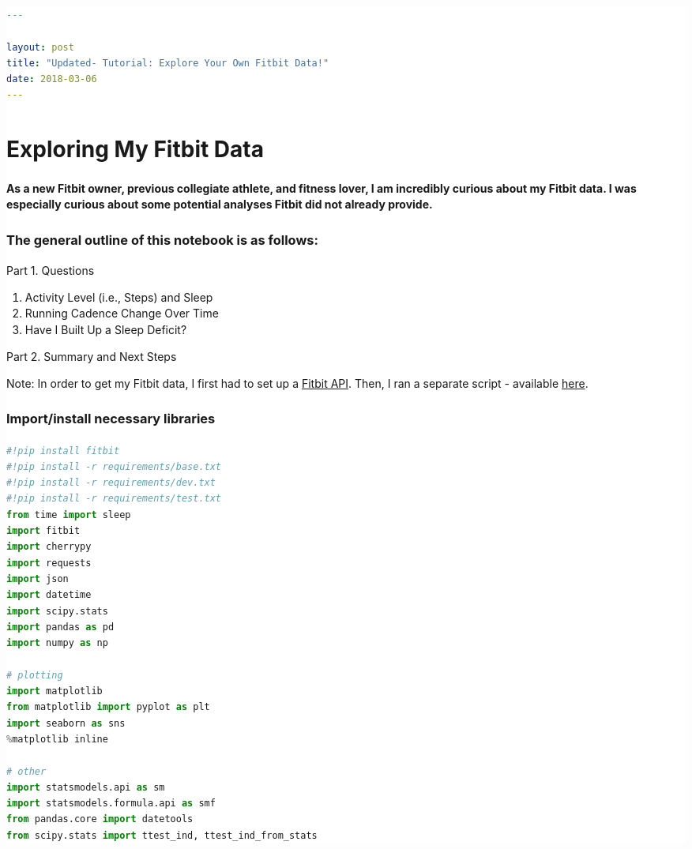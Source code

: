 ```yaml
---

layout: post
title: "Updated- Tutorial: Explore Your Own Fitbit Data!"
date: 2018-03-06
---
```


# Exploring My Fitbit Data


#### As a new Fitbit owner, previous collegiate athlete, and fitness lover, I am incredibly curious about my Fitbit data. I was especially curious about some potential analyses Fitbit did not already provide.

### The general outline of this notebook is as follows:
Part 1. Questions

1. Activity Level (i.e., Steps) and Sleep
2. Running Cadence Change Over Time
3. Have I Built Up a Sleep Deficit?

Part 2. Summary and Next Steps
 
Note: In order to get my Fitbit data, I first had to set up a [Fitbit API](https://dev.fitbit.com/apps/new). Then, I ran a separate script - available [here](https://github.com/JessieRayeBauer/Fitbit/blob/master/Pull_fitbit_data.md).

### Import/install necessary libraries


```python
#!pip install fitbit
#!pip install -r requirements/base.txt
#!pip install -r requirements/dev.txt
#!pip install -r requirements/test.txt
from time import sleep
import fitbit
import cherrypy
import requests
import json
import datetime
import scipy.stats
import pandas as pd
import numpy as np

# plotting
import matplotlib
from matplotlib import pyplot as plt
import seaborn as sns
%matplotlib inline

# other
import statsmodels.api as sm
import statsmodels.formula.api as smf
from pandas.core import datetools
from scipy.stats import ttest_ind, ttest_ind_from_stats
```
